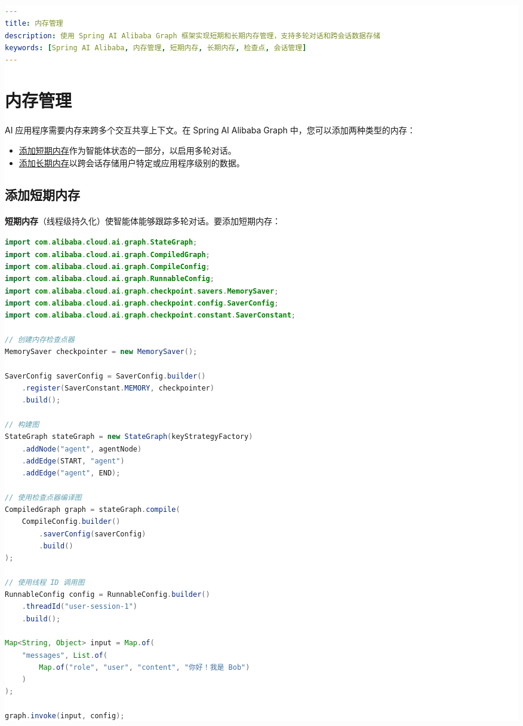 ```yaml
---
title: 内存管理
description: 使用 Spring AI Alibaba Graph 框架实现短期和长期内存管理，支持多轮对话和跨会话数据存储
keywords: [Spring AI Alibaba, 内存管理, 短期内存, 长期内存, 检查点, 会话管理]
---
```


# 内存管理

AI 应用程序需要内存来跨多个交互共享上下文。在 Spring AI Alibaba Graph 中，您可以添加两种类型的内存：

* [添加短期内存](#添加短期内存)作为智能体状态的一部分，以启用多轮对话。
* [添加长期内存](#添加长期内存)以跨会话存储用户特定或应用程序级别的数据。

## 添加短期内存

**短期内存**（线程级持久化）使智能体能够跟踪多轮对话。要添加短期内存：

```java
import com.alibaba.cloud.ai.graph.StateGraph;
import com.alibaba.cloud.ai.graph.CompiledGraph;
import com.alibaba.cloud.ai.graph.CompileConfig;
import com.alibaba.cloud.ai.graph.RunnableConfig;
import com.alibaba.cloud.ai.graph.checkpoint.savers.MemorySaver;
import com.alibaba.cloud.ai.graph.checkpoint.config.SaverConfig;
import com.alibaba.cloud.ai.graph.checkpoint.constant.SaverConstant;

// 创建内存检查点器
MemorySaver checkpointer = new MemorySaver();

SaverConfig saverConfig = SaverConfig.builder()
    .register(SaverConstant.MEMORY, checkpointer)
    .build();

// 构建图
StateGraph stateGraph = new StateGraph(keyStrategyFactory)
    .addNode("agent", agentNode)
    .addEdge(START, "agent")
    .addEdge("agent", END);

// 使用检查点器编译图
CompiledGraph graph = stateGraph.compile(
    CompileConfig.builder()
        .saverConfig(saverConfig)
        .build()
);

// 使用线程 ID 调用图
RunnableConfig config = RunnableConfig.builder()
    .threadId("user-session-1")
    .build();

Map<String, Object> input = Map.of(
    "messages", List.of(
        Map.of("role", "user", "content", "你好！我是 Bob")
    )
);

graph.invoke(input, config);
```

